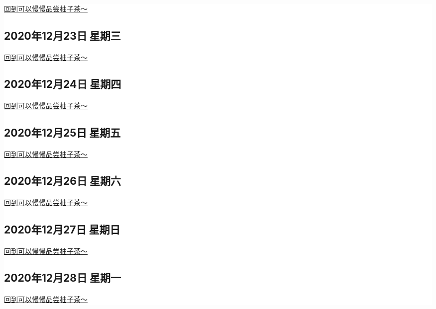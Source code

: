 



[回到可以慢慢品尝柚子茶～](#start)

<a name="2020-12-23"/>

## 2020年12月23日 星期三





[回到可以慢慢品尝柚子茶～](#start)

<a name="2020-12-24"/>

## 2020年12月24日 星期四





[回到可以慢慢品尝柚子茶～](#start)

<a name="2020-12-25"/>

## 2020年12月25日 星期五





[回到可以慢慢品尝柚子茶～](#start)

<a name="2020-12-26"/>

## 2020年12月26日 星期六





[回到可以慢慢品尝柚子茶～](#start)

<a name="2020-12-27"/>

## 2020年12月27日 星期日





[回到可以慢慢品尝柚子茶～](#start)

<a name="2020-12-28"/>

## 2020年12月28日 星期一





[回到可以慢慢品尝柚子茶～](#start)

